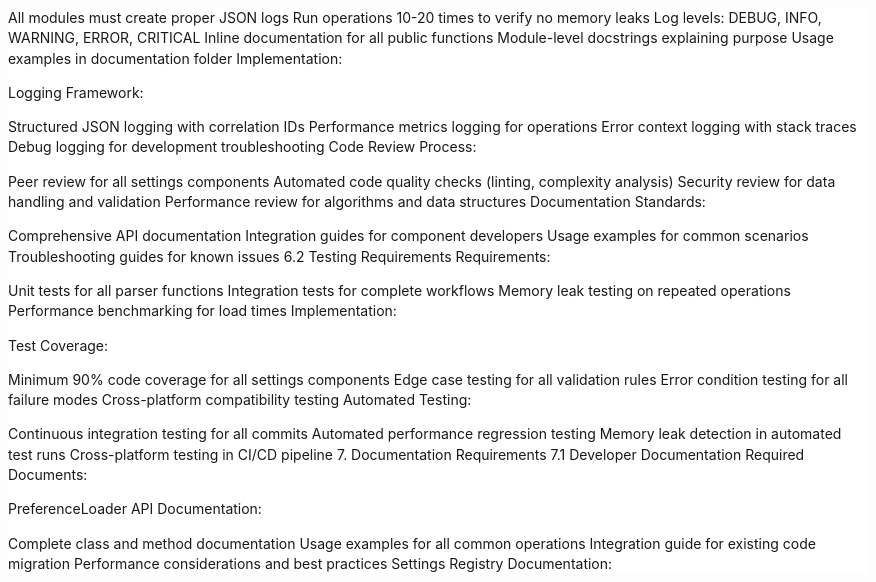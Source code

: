 All modules must create proper JSON logs
Run operations 10-20 times to verify no memory leaks
Log levels: DEBUG, INFO, WARNING, ERROR, CRITICAL
Inline documentation for all public functions
Module-level docstrings explaining purpose
Usage examples in documentation folder
Implementation:

Logging Framework:

Structured JSON logging with correlation IDs
Performance metrics logging for operations
Error context logging with stack traces
Debug logging for development troubleshooting
Code Review Process:

Peer review for all settings components
Automated code quality checks (linting, complexity analysis)
Security review for data handling and validation
Performance review for algorithms and data structures
Documentation Standards:

Comprehensive API documentation
Integration guides for component developers
Usage examples for common scenarios
Troubleshooting guides for known issues
6.2 Testing Requirements
Requirements:

Unit tests for all parser functions
Integration tests for complete workflows
Memory leak testing on repeated operations
Performance benchmarking for load times
Implementation:

Test Coverage:

Minimum 90% code coverage for all settings components
Edge case testing for all validation rules
Error condition testing for all failure modes
Cross-platform compatibility testing
Automated Testing:

Continuous integration testing for all commits
Automated performance regression testing
Memory leak detection in automated test runs
Cross-platform testing in CI/CD pipeline
7. Documentation Requirements
7.1 Developer Documentation
Required Documents:

PreferenceLoader API Documentation:

Complete class and method documentation
Usage examples for all common operations
Integration guide for existing code migration
Performance considerations and best practices
Settings Registry Documentation:
